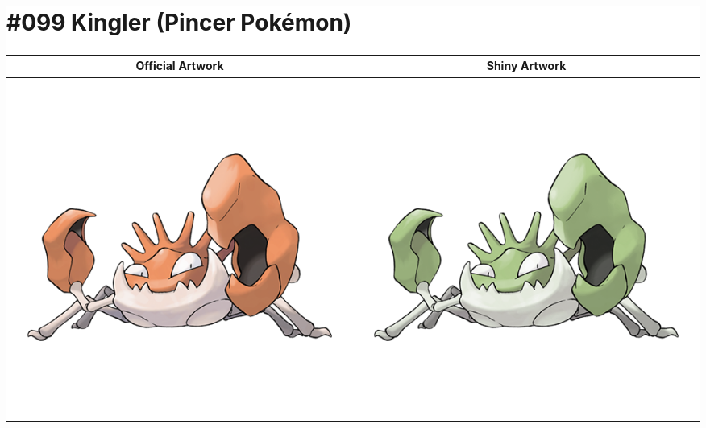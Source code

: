 # #099 Kingler (Pincer Pokémon)

| Official Artwork | Shiny Artwork |
|------------------|---------------|
| ![Official Artwork](../assets/sprites/kingler/official.png "Kingler") | ![Shiny Artwork](../assets/sprites/kingler/official_shiny.png "Kingler") |
